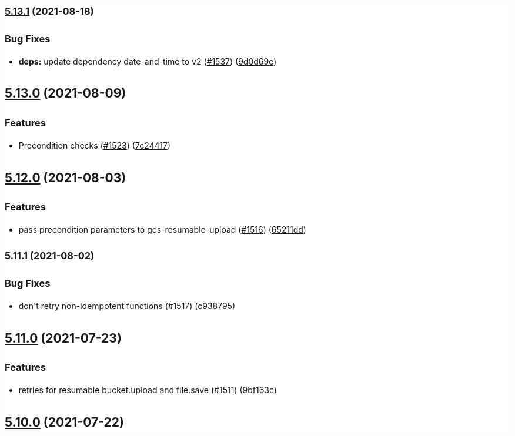 ### [5.13.1](https://www.github.com/googleapis/nodejs-storage/compare/v5.13.0...v5.13.1) (2021-08-18)


### Bug Fixes

* **deps:** update dependency date-and-time to v2 ([#1537](https://www.github.com/googleapis/nodejs-storage/issues/1537)) ([9d0d69e](https://www.github.com/googleapis/nodejs-storage/commit/9d0d69eaf908817dec274abe915bd96bb22c663a))

## [5.13.0](https://www.github.com/googleapis/nodejs-storage/compare/v5.12.0...v5.13.0) (2021-08-09)


### Features

* Precondition checks ([#1523](https://www.github.com/googleapis/nodejs-storage/issues/1523)) ([7c24417](https://www.github.com/googleapis/nodejs-storage/commit/7c244178649f120cfefe58994b515da7ca6b7ffb))

## [5.12.0](https://www.github.com/googleapis/nodejs-storage/compare/v5.11.1...v5.12.0) (2021-08-03)


### Features

* pass precondition parameters to gcs-resumable-upload ([#1516](https://www.github.com/googleapis/nodejs-storage/issues/1516)) ([65211dd](https://www.github.com/googleapis/nodejs-storage/commit/65211ddb8ae19229154b4aca3d5ff97f2aaa9f56))

### [5.11.1](https://www.github.com/googleapis/nodejs-storage/compare/v5.11.0...v5.11.1) (2021-08-02)


### Bug Fixes

* don't retry non-idempotent functions ([#1517](https://www.github.com/googleapis/nodejs-storage/issues/1517)) ([c938795](https://www.github.com/googleapis/nodejs-storage/commit/c938795e8a5f14ba7724f2d0e334310dd8e8f207))

## [5.11.0](https://www.github.com/googleapis/nodejs-storage/compare/v5.10.0...v5.11.0) (2021-07-23)


### Features

* retries for resumable bucket.upload and file.save ([#1511](https://www.github.com/googleapis/nodejs-storage/issues/1511)) ([9bf163c](https://www.github.com/googleapis/nodejs-storage/commit/9bf163c3e3569bad1440940ff1a6bfd42404bb32))

## [5.10.0](https://www.github.com/googleapis/nodejs-storage/compare/v5.9.0...v5.10.0) (2021-07-22)
